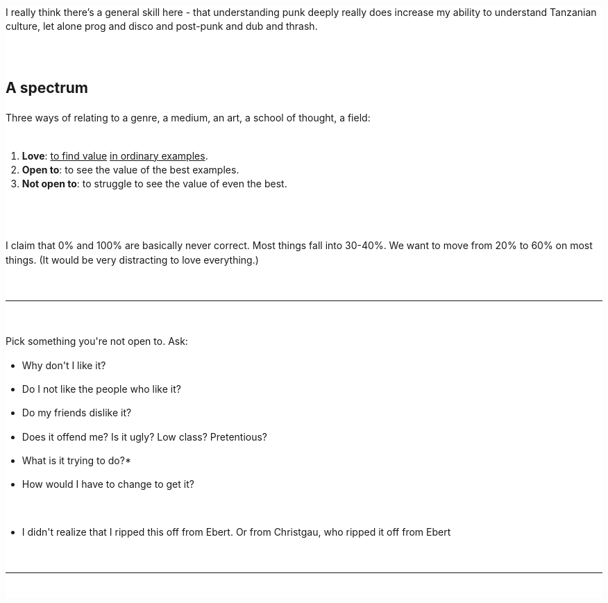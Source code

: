 I really think there’s a general skill here - that understanding punk deeply really does increase my ability to understand Tanzanian culture, let alone prog and disco and post-punk and dub and thrash.


<br>

## A spectrum

Three ways of relating to a genre, a medium, an art, a school of thought, a field:<br><br>

<ol>
	<li><b>Love</b>: <a href="{{prozd}}">to find value</a> <a href="{{xkcd}}">in ordinary examples</a>.</li>
	<li><b>Open to</b>: to see the value of the best examples.</li>
	<li><b>Not open to</b>: to struggle to see the value of even the best.</li>
</ol>

<br>

<img data-src="/img/cultural/spectrum.png" class="lazy" /> 

<br>

I claim that 0% and 100% are basically never correct. Most things fall into 30-40%. We want to move from 20% to 60% on most things. (It would be very distracting to love everything.) 

<br>

---

<br>

Pick something you're not open to. Ask:

* Why don't I like it?

* Do I not like the people who like it?

* Do my friends dislike it?

* Does it offend me? Is it ugly? Low class? Pretentious?

* What is it trying to do?*

* How would I have to change to get it?

<br>

* I didn't realize that I ripped this off from Ebert. Or from Christgau, who ripped it off from Ebert

<br>

---

<br>




